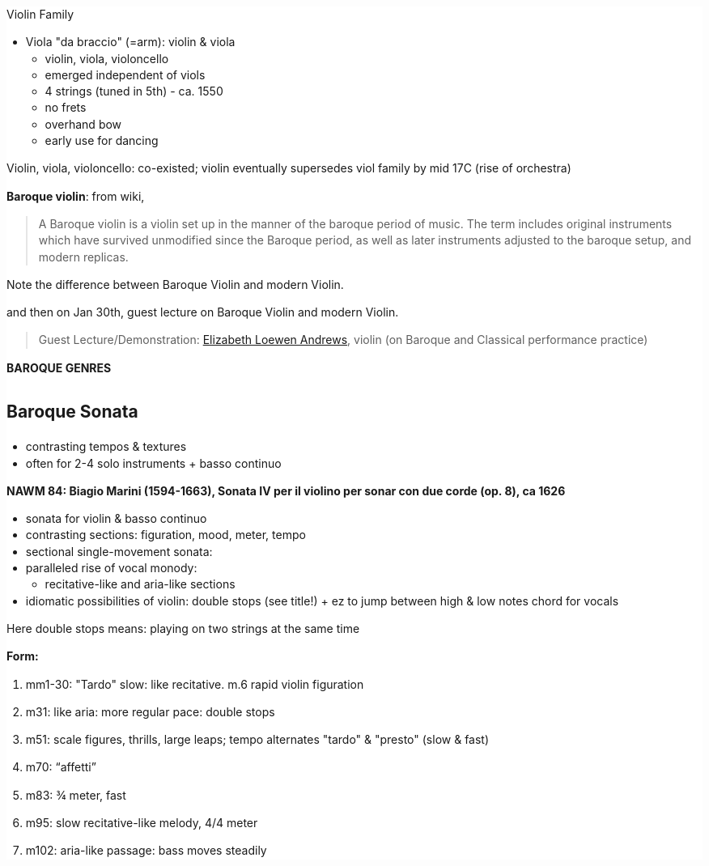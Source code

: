 Violin Family
- Viola "da braccio" (=arm): violin & viola
    * violin, viola, violoncello
    * emerged independent of viols
    * 4 strings (tuned in 5th) - ca. 1550
    * no frets
    * overhand bow
    * early use for dancing

Violin, viola, violoncello: co-existed; violin eventually supersedes viol family by mid 17C (rise of orchestra)

**Baroque violin**: from wiki,
> A Baroque violin is a violin set up in the manner of the baroque period of music. The term includes original instruments which have survived unmodified since the Baroque period, as well as later instruments adjusted to the baroque setup, and modern replicas.



Note the difference between Baroque Violin and modern Violin.

and then on Jan 30th, guest lecture on Baroque Violin and modern Violin.
> Guest Lecture/Demonstration: [Elizabeth Loewen Andrews](https://omfa.ca/adjudicators/elizabeth-loewen-andrews/), violin (on Baroque and Classical performance practice)

**BAROQUE GENRES**

## Baroque Sonata
- contrasting tempos & textures
- often for 2-4 solo instruments + basso continuo

**NAWM 84: Biagio Marini (1594-1663), Sonata IV per il violino per sonar con due corde (op. 8), ca 1626**
- sonata for violin & basso continuo
- contrasting sections: figuration, mood, meter, tempo
- sectional single-movement sonata:
- paralleled rise of vocal monody:
    - recitative-like and aria-like sections
- idiomatic possibilities of violin: double stops (see title!) + ez to jump between high & low notes chord for vocals

Here double stops means: playing on two strings at the same time

**Form:**

1) mm1-30: "Tardo" slow: like recitative. m.6 rapid violin figuration

2) m31: like aria: more regular pace: double stops

3) m51: scale figures, thrills, large leaps; tempo alternates "tardo" & "presto" (slow & fast)

4) m70: “affetti”

5) m83: ¾ meter, fast

6) m95: slow recitative-like melody, 4/4 meter

7) m102: aria-like passage: bass moves steadily
